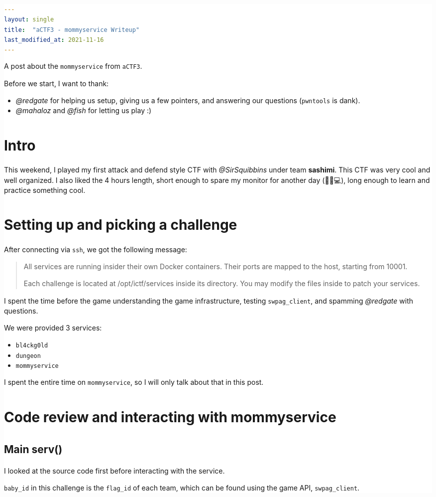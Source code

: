 ```yaml
---
layout: single
title:  "aCTF3 - mommyservice Writeup"
last_modified_at: 2021-11-16
---
```


A post about the `mommyservice` from `aCTF3`.

Before we start, I want to thank:

- *@redgate* for helping us setup, giving us a few pointers, and answering our questions (`pwntools` is dank).
- *@mahaloz* and *@fish* for letting us play :)

# Intro

This weekend, I played my first attack and defend style CTF with *@SirSquibbins* under team **sashimi**. 
This CTF was very cool and well organized. I also liked the 4 hours length, short enough to spare my monitor for another day (:anger::punch::computer:), long enough to learn and practice something cool.

# Setting up and picking a challenge

After connecting via `ssh`, we got the following message:

>All services are running insider their own Docker containers. Their ports are
>mapped to the host, starting from 10001.
>
>Each challenge is located at /opt/ictf/services inside its directory. You may
>modify the files inside to patch your services.

I spent the time before the game understanding the game infrastructure, testing `swpag_client`, and spamming *@redgate* with questions.

We were provided 3 services:

- `bl4ckg0ld`
- `dungeon`
- `mommyservice`

I spent the entire time on `mommyservice`, so I will only talk about that in this post.

# Code review and interacting with mommyservice

## Main serv()

I looked at the source code first before interacting with the service.

`baby_id` in this challenge is the `flag_id` of each team, which can be found using the game API, `swpag_client`.
